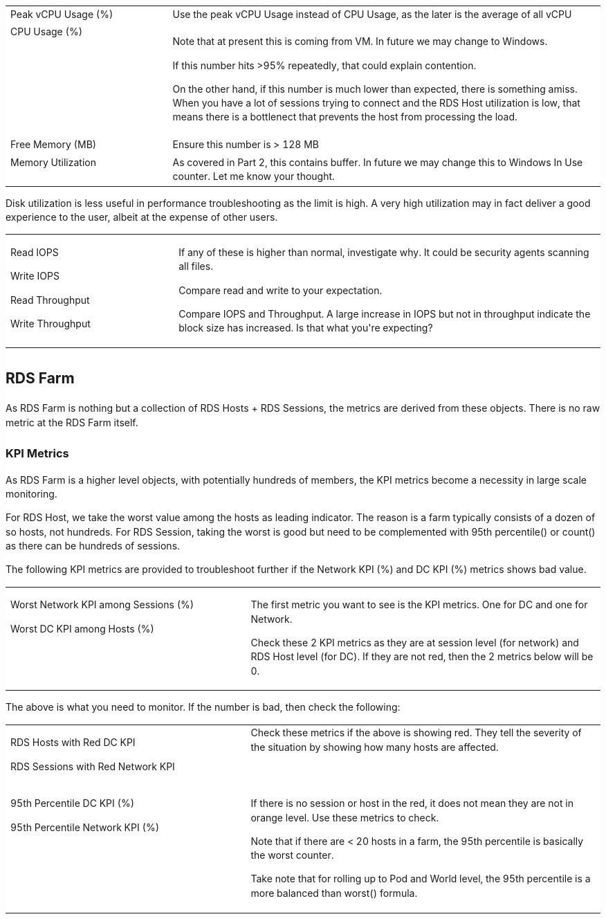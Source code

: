 <table><colgroup><col style="width: 27%" /><col style="width: 72%" /></colgroup><tbody><tr class="odd"><td>Peak vCPU Usage (%)</td><td>Use the peak vCPU Usage instead of CPU Usage, as the later is the average of all vCPU</td></tr><tr class="even"><td>CPU Usage (%)</td><td><p>Note that at present this is coming from VM. In future we may change to Windows.</p><p>If this number hits &gt;95% repeatedly, that could explain contention.</p><p>On the other hand, if this number is much lower than expected, there is something amiss. When you have a lot of sessions trying to connect and the RDS Host utilization is low, that means there is a bottlenect that prevents the host from processing the load.</p></td></tr><tr class="odd"><td>Free Memory (MB)</td><td>Ensure this number is &gt; 128 MB</td></tr><tr class="even"><td>Memory Utilization</td><td>As covered in Part 2, this contains buffer. In future we may change this to Windows In Use counter. Let me know your thought.</td></tr></tbody></table>

Disk utilization is less useful in performance troubleshooting as the limit is high. A very high utilization may in fact deliver a good experience to the user, albeit at the expense of other users.

<table><colgroup><col style="width: 28%" /><col style="width: 71%" /></colgroup><tbody><tr class="odd"><td><p>Read IOPS</p><p>Write IOPS</p><p>Read Throughput</p><p>Write Throughput</p></td><td><p>If any of these is higher than normal, investigate why. It could be security agents scanning all files.</p><p>Compare read and write to your expectation.</p><p>Compare IOPS and Throughput. A large increase in IOPS but not in throughput indicate the block size has increased. Is that what you're expecting?</p></td></tr></tbody></table>

## RDS Farm

As RDS Farm is nothing but a collection of RDS Hosts + RDS Sessions, the metrics are derived from these objects. There is no raw metric at the RDS Farm itself.

### KPI Metrics

As RDS Farm is a higher level objects, with potentially hundreds of members, the KPI metrics become a necessity in large scale monitoring.

For RDS Host, we take the worst value among the hosts as leading indicator. The reason is a farm typically consists of a dozen of so hosts, not hundreds. For RDS Session, taking the worst is good but need to be complemented with 95th percentile() or count() as there can be hundreds of sessions.

The following KPI metrics are provided to troubleshoot further if the Network KPI (%) and DC KPI (%) metrics shows bad value.

<table><colgroup><col style="width: 40%" /><col style="width: 59%" /></colgroup><tbody><tr class="odd"><td><p>Worst Network KPI among Sessions (%)</p><p>Worst DC KPI among Hosts (%)</p></td><td><p>The first metric you want to see is the KPI metrics. One for DC and one for Network.</p><p>Check these 2 KPI metrics as they are at session level (for network) and RDS Host level (for DC). If they are not red, then the 2 metrics below will be 0.</p></td></tr></tbody></table>

The above is what you need to monitor. If the number is bad, then check the following:

<table><colgroup><col style="width: 40%" /><col style="width: 59%" /></colgroup><tbody><tr class="odd"><td><p>RDS Hosts with Red DC KPI</p><p>RDS Sessions with Red Network KPI</p></td><td>Check these metrics if the above is showing red. They tell the severity of the situation by showing how many hosts are affected.</td></tr><tr class="even"><td><p>95th Percentile DC KPI (%)</p><p>95th Percentile Network KPI (%)</p></td><td><p>If there is no session or host in the red, it does not mean they are not in orange level. Use these metrics to check.</p><p>Note that if there are &lt; 20 hosts in a farm, the 95th percentile is basically the worst counter.</p><p>Take note that for rolling up to Pod and World level, the 95th percentile is a more balanced than worst() formula.</p></td></tr></tbody></table>
